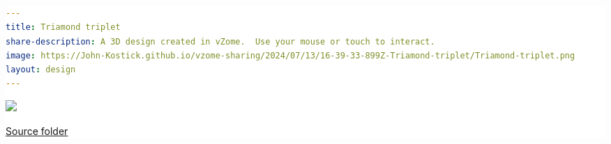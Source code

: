 ```yaml
---
title: Triamond triplet
share-description: A 3D design created in vZome.  Use your mouse or touch to interact.
image: https://John-Kostick.github.io/vzome-sharing/2024/07/13/16-39-33-899Z-Triamond-triplet/Triamond-triplet.png
layout: design
---
```


  
  <vzome-viewer style="width: 100%; height: 60vh" 
       src="https://John-Kostick.github.io/vzome-sharing/2024/07/13/16-39-33-899Z-Triamond-triplet/Triamond-triplet.vZome" >
    <img  style="width: 100%"
       src="https://John-Kostick.github.io/vzome-sharing/2024/07/13/16-39-33-899Z-Triamond-triplet/Triamond-triplet.png" >
  </vzome-viewer>

[Source folder](<https://github.com/John-Kostick/vzome-sharing/tree/main/2024/07/13/16-39-33-899Z-Triamond-triplet/>)

